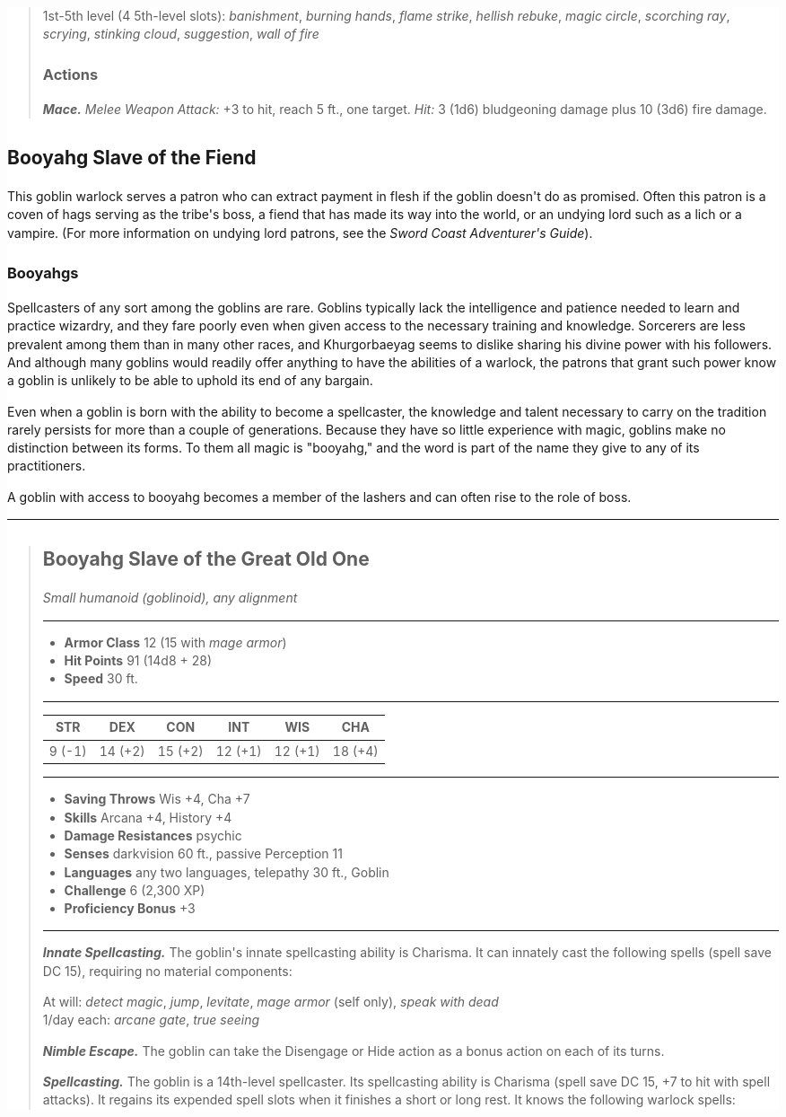 >1st-5th level (4 5th-level slots): *banishment*, *burning hands*, *flame strike*, *hellish rebuke*, *magic circle*, *scorching ray*, *scrying*, *stinking cloud*, *suggestion*, *wall of fire*  
>
>### Actions
>***Mace.*** *Melee Weapon Attack:* +3 to hit, reach 5 ft., one target. *Hit:* 3 (1d6) bludgeoning damage plus 10 (3d6) fire damage.

## Booyahg Slave of the Fiend

This goblin warlock serves a patron who can extract payment in flesh if the goblin doesn't do as promised. Often this patron is a coven of hags serving as the tribe's boss, a fiend that has made its way into the world, or an undying lord such as a lich or a vampire. (For more information on undying lord patrons, see the *Sword Coast Adventurer's Guide*).

### Booyahgs
Spellcasters of any sort among the goblins are rare. Goblins typically lack the intelligence and patience needed to learn and practice wizardry, and they fare poorly even when given access to the necessary training and knowledge. Sorcerers are less prevalent among them than in many other races, and Khurgorbaeyag seems to dislike sharing his divine power with his followers. And although many goblins would readily offer anything to have the abilities of a warlock, the patrons that grant such power know a goblin is unlikely to be able to uphold its end of any bargain.

Even when a goblin is born with the ability to become a spellcaster, the knowledge and talent necessary to carry on the tradition rarely persists for more than a couple of generations. Because they have so little experience with magic, goblins make no distinction between its forms. To them all magic is "booyahg," and the word is part of the name they give to any of its practitioners.

A goblin with access to booyahg becomes a member of the lashers and can often rise to the role of boss.

___
>## Booyahg Slave of the Great Old One
>*Small humanoid (goblinoid), any alignment*
>___
>- **Armor Class** 12 (15 with *mage armor*)
>- **Hit Points** 91 (14d8 + 28)
>- **Speed** 30 ft.
>___
>|STR|DEX|CON|INT|WIS|CHA|
>|:---:|:---:|:---:|:---:|:---:|:---:|
>|9 (-1)|14 (+2)|15 (+2)|12 (+1)|12 (+1)|18 (+4)|
>___
>- **Saving Throws** Wis +4, Cha +7
>- **Skills** Arcana +4, History +4
>- **Damage Resistances** psychic
>- **Senses** darkvision 60 ft., passive Perception 11
>- **Languages** any two languages, telepathy 30 ft., Goblin
>- **Challenge** 6 (2,300 XP)
>- **Proficiency Bonus** +3
>___
>***Innate Spellcasting.*** The goblin's innate spellcasting ability is Charisma. It can innately cast the following spells (spell save DC 15), requiring no material components:  
>
>At will: *detect magic*, *jump*, *levitate*, *mage armor* (self only), *speak with dead*  
>1/day each: *arcane gate*, *true seeing*  
>
>
>***Nimble Escape.*** The goblin can take the Disengage or Hide action as a bonus action on each of its turns.  
>
>***Spellcasting.*** The goblin is a 14th-level spellcaster. Its spellcasting ability is Charisma (spell save DC 15, +7 to hit with spell attacks). It regains its expended spell slots when it finishes a short or long rest. It knows the following warlock spells:  
>